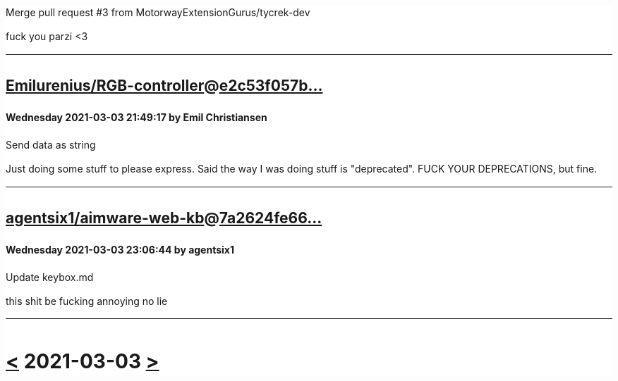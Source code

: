 Merge pull request #3 from MotorwayExtensionGurus/tycrek-dev

fuck you parzi <3

---
## [Emilurenius/RGB-controller](https://github.com/Emilurenius/RGB-controller)@[e2c53f057b...](https://github.com/Emilurenius/RGB-controller/commit/e2c53f057baab3d8f71c774866f5229107bc6141)
#### Wednesday 2021-03-03 21:49:17 by Emil Christiansen

Send data as string

Just doing some stuff to please express. Said the way I was doing stuff is "deprecated". FUCK YOUR DEPRECATIONS, but fine.

---
## [agentsix1/aimware-web-kb](https://github.com/agentsix1/aimware-web-kb)@[7a2624fe66...](https://github.com/agentsix1/aimware-web-kb/commit/7a2624fe667fb65ce61a819d440502a5b1c06891)
#### Wednesday 2021-03-03 23:06:44 by agentsix1

Update keybox.md

this shit be fucking annoying no lie

---

# [<](2021-03-02.md) 2021-03-03 [>](2021-03-04.md)

